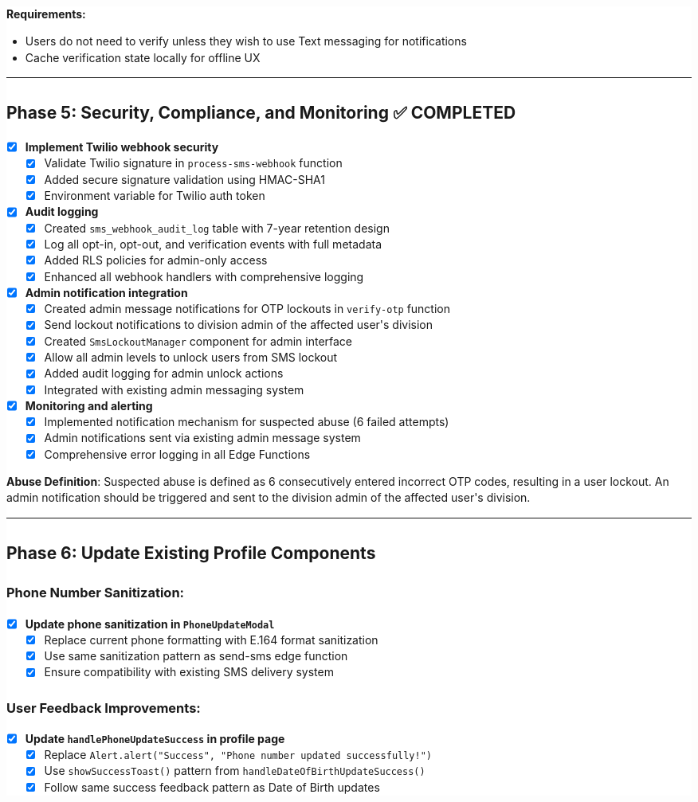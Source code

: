 **Requirements:**

- Users do not need to verify unless they wish to use Text messaging for notifications
- Cache verification state locally for offline UX

---

## **Phase 5: Security, Compliance, and Monitoring** ✅ **COMPLETED**

- [x] **Implement Twilio webhook security**
  - [x] Validate Twilio signature in `process-sms-webhook` function
  - [x] Added secure signature validation using HMAC-SHA1
  - [x] Environment variable for Twilio auth token
- [x] **Audit logging**
  - [x] Created `sms_webhook_audit_log` table with 7-year retention design
  - [x] Log all opt-in, opt-out, and verification events with full metadata
  - [x] Added RLS policies for admin-only access
  - [x] Enhanced all webhook handlers with comprehensive logging
- [x] **Admin notification integration**
  - [x] Created admin message notifications for OTP lockouts in `verify-otp` function
  - [x] Send lockout notifications to division admin of the affected user's division
  - [x] Created `SmsLockoutManager` component for admin interface
  - [x] Allow all admin levels to unlock users from SMS lockout
  - [x] Added audit logging for admin unlock actions
  - [x] Integrated with existing admin messaging system
- [x] **Monitoring and alerting**
  - [x] Implemented notification mechanism for suspected abuse (6 failed attempts)
  - [x] Admin notifications sent via existing admin message system
  - [x] Comprehensive error logging in all Edge Functions

**Abuse Definition**: Suspected abuse is defined as 6 consecutively entered incorrect OTP codes, resulting in a user lockout. An admin notification should be triggered and sent to the division admin of the affected user's division.

---

## **Phase 6: Update Existing Profile Components**

### **Phone Number Sanitization:**

- [x] **Update phone sanitization in `PhoneUpdateModal`**
  - [x] Replace current phone formatting with E.164 format sanitization
  - [x] Use same sanitization pattern as send-sms edge function
  - [x] Ensure compatibility with existing SMS delivery system

### **User Feedback Improvements:**

- [x] **Update `handlePhoneUpdateSuccess` in profile page**
  - [x] Replace `Alert.alert("Success", "Phone number updated successfully!")`
  - [x] Use `showSuccessToast()` pattern from `handleDateOfBirthUpdateSuccess()`
  - [x] Follow same success feedback pattern as Date of Birth updates
